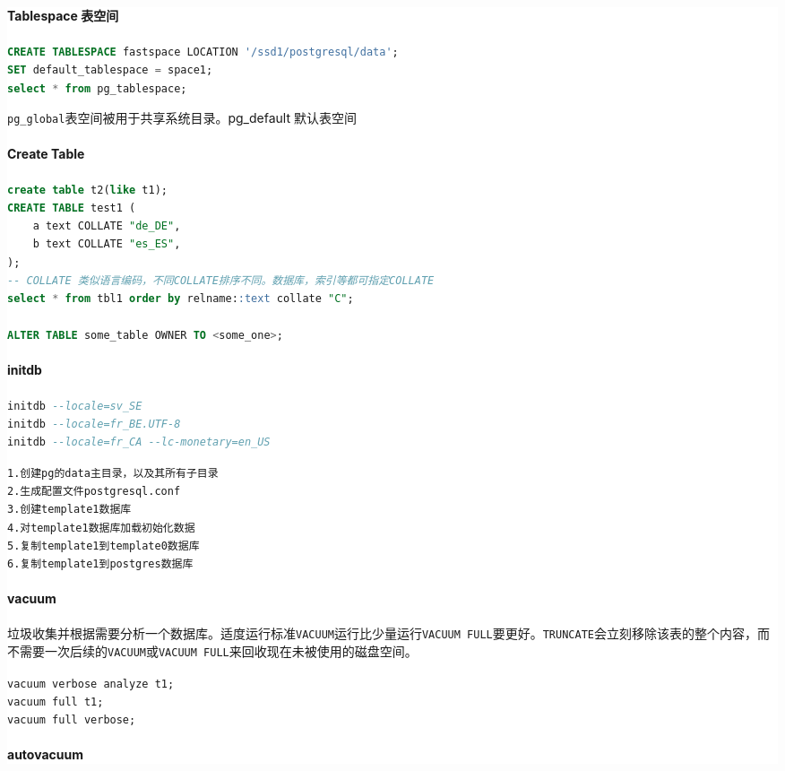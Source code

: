 

#### Tablespace 表空间

```sql
CREATE TABLESPACE fastspace LOCATION '/ssd1/postgresql/data';
SET default_tablespace = space1;
select * from pg_tablespace;
```

`pg_global`表空间被用于共享系统目录。pg_default 默认表空间



#### Create Table

```sql
create table t2(like t1);
CREATE TABLE test1 (
    a text COLLATE "de_DE",
    b text COLLATE "es_ES",
);
-- COLLATE 类似语言编码，不同COLLATE排序不同。数据库，索引等都可指定COLLATE
select * from tbl1 order by relname::text collate "C";

ALTER TABLE some_table OWNER TO <some_one>;
```



#### initdb

```sql
initdb --locale=sv_SE
initdb --locale=fr_BE.UTF-8
initdb --locale=fr_CA --lc-monetary=en_US
```

```
1.创建pg的data主目录，以及其所有子目录 
2.生成配置文件postgresql.conf 
3.创建template1数据库 
4.对template1数据库加载初始化数据 
5.复制template1到template0数据库 
6.复制template1到postgres数据库
```

#### vacuum

垃圾收集并根据需要分析一个数据库。适度运行标准`VACUUM`运行比少量运行`VACUUM FULL`要更好。`TRUNCATE`会立刻移除该表的整个内容，而不需要一次后续的`VACUUM`或`VACUUM FULL`来回收现在未被使用的磁盘空间。

```plsql
vacuum verbose analyze t1;
vacuum full t1;
vacuum full verbose;
```

#### autovacuum
